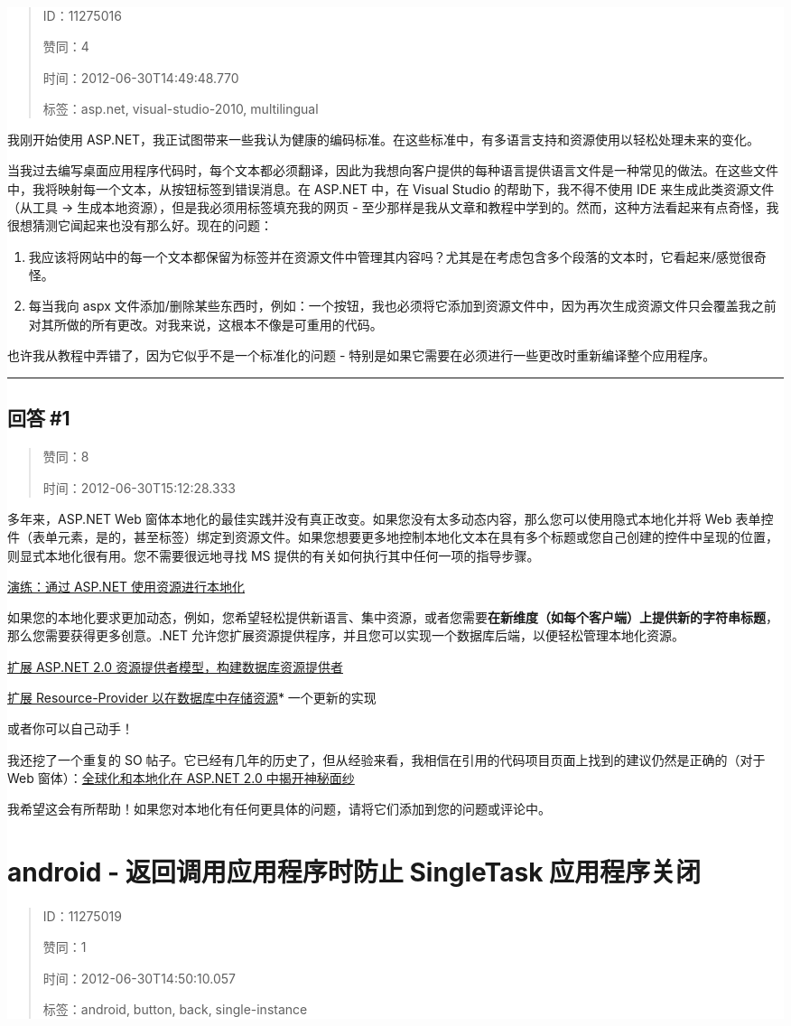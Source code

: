 > ID：11275016
> 
> 赞同：4
> 
> 时间：2012-06-30T14:49:48.770
> 
> 标签：asp.net, visual-studio-2010, multilingual

我刚开始使用 ASP.NET，我正试图带来一些我认为健康的编码标准。在这些标准中，有多语言支持和资源使用以轻松处理未来的变化。

当我过去编写桌面应用程序代码时，每个文本都必须翻译，因此为我想向客户提供的每种语言提供语言文件是一种常见的做法。在这些文件中，我将映射每一个文本，从按钮标签到错误消息。在 ASP.NET 中，在 Visual Studio 的帮助下，我不得不使用 IDE 来生成此类资源文件（从工具 -> 生成本地资源），但是我必须用标签填充我的网页 - 至少那样是我从文章和教程中学到的。然而，这种方法看起来有点奇怪，我很想猜测它闻起来也没有那么好。现在的问题：

1.  我应该将网站中的每一个文本都保留为标签并在资源文件中管理其内容吗？尤其是在考虑包含多个段落的文本时，它看起来/感觉很奇怪。

2.  每当我向 aspx 文件添加/删除某些东西时，例如：一个按钮，我也必须将它添加到资源文件中，因为再次生成资源文件只会覆盖我之前对其所做的所有更改。对我来说，这根本不像是可重用的代码。

也许我从教程中弄错了，因为它似乎不是一个标准化的问题 - 特别是如果它需要在必须进行一些更改时重新编译整个应用程序。

* * *

## 回答 #1

> 赞同：8
> 
> 时间：2012-06-30T15:12:28.333

多年来，ASP.NET Web 窗体本地化的最佳实践并没有真正改变。如果您没有太多动态内容，那么您可以使用隐式本地化并将 Web 表单控件（表单元素，是的，甚至标签）绑定到资源文件。如果您想要更多地控制本地化文本在具有多个标题或您自己创建的控件中呈现的位置，则显式本地化很有用。您不需要很远地寻找 MS 提供的有关如何执行其中任何一项的指导步骤。

[演练：通过 ASP.NET 使用资源进行本地化](http://msdn.microsoft.com/en-us/library/fw69ke6f.aspx)

如果您的本地化要求更加动态，例如，您希望轻松提供新语言、集中资源，或者您需要**在新维度（如每个客户端）上提供新的字符串标题**，那么您需要获得更多创意。.NET 允许您扩展资源提供程序，并且您可以实现一个数据库后端，以便轻松管理本地化资源。

[扩展 ASP.NET 2.0 资源提供者模型，构建数据库资源提供者](http://msdn.microsoft.com/en-us/library/aa905797.aspx#exaspnet20rpm_topic4)

[扩展 Resource-Provider 以在数据库中存储资源](http://weblogs.asp.net/thangchung/archive/2010/06/25/extending-resource-provider-for-soring-resources-in-the-database.aspx)* 一个更新的实现

或者你可以自己动手！

我还挖了一个重复的 SO 帖子。它已经有几年的历史了，但从经验来看，我相信在引用的代码项目页面上找到的建议仍然是正确的（对于 Web 窗体）：[全球化和本地化在 ASP.NET 2.0 中揭开神秘面纱](http://www.codeproject.com/Articles/15313/Globalization-and-localization-demystified-in-ASP)

我希望这会有所帮助！如果您对本地化有任何更具体的问题，请将它们添加到您的问题或评论中。

# android - 返回调用应用程序时防止 SingleTask 应用程序关闭

> ID：11275019
> 
> 赞同：1
> 
> 时间：2012-06-30T14:50:10.057
> 
> 标签：android, button, back, single-instance
